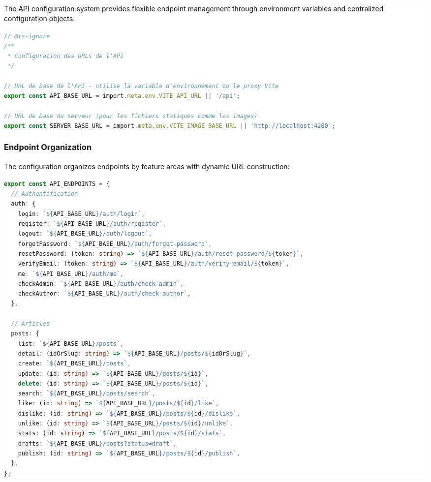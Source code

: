 The API configuration system provides flexible endpoint management through environment variables and centralized configuration objects.

```typescript
// @ts-ignore
/**
 * Configuration des URLs de l'API
 */

// URL de base de l'API - utilise la variable d'environnement ou le proxy Vite
export const API_BASE_URL = import.meta.env.VITE_API_URL || '/api';

// URL de base du serveur (pour les fichiers statiques comme les images)
export const SERVER_BASE_URL = import.meta.env.VITE_IMAGE_BASE_URL || 'http://localhost:4200';
```

### Endpoint Organization

The configuration organizes endpoints by feature areas with dynamic URL construction:

```typescript
export const API_ENDPOINTS = {
  // Authentification
  auth: {
    login: `${API_BASE_URL}/auth/login`,
    register: `${API_BASE_URL}/auth/register`,
    logout: `${API_BASE_URL}/auth/logout`,
    forgotPassword: `${API_BASE_URL}/auth/forgot-password`,
    resetPassword: (token: string) => `${API_BASE_URL}/auth/reset-password/${token}`,
    verifyEmail: (token: string) => `${API_BASE_URL}/auth/verify-email/${token}`,
    me: `${API_BASE_URL}/auth/me`,
    checkAdmin: `${API_BASE_URL}/auth/check-admin`,
    checkAuthor: `${API_BASE_URL}/auth/check-author`,
  },

  // Articles
  posts: {
    list: `${API_BASE_URL}/posts`,
    detail: (idOrSlug: string) => `${API_BASE_URL}/posts/${idOrSlug}`,
    create: `${API_BASE_URL}/posts`,
    update: (id: string) => `${API_BASE_URL}/posts/${id}`,
    delete: (id: string) => `${API_BASE_URL}/posts/${id}`,
    search: `${API_BASE_URL}/posts/search`,
    like: (id: string) => `${API_BASE_URL}/posts/${id}/like`,
    dislike: (id: string) => `${API_BASE_URL}/posts/${id}/dislike`,
    unlike: (id: string) => `${API_BASE_URL}/posts/${id}/unlike`,
    stats: (id: string) => `${API_BASE_URL}/posts/${id}/stats`,
    drafts: `${API_BASE_URL}/posts?status=draft`,
    publish: (id: string) => `${API_BASE_URL}/posts/${id}/publish`,
  },
};
```
